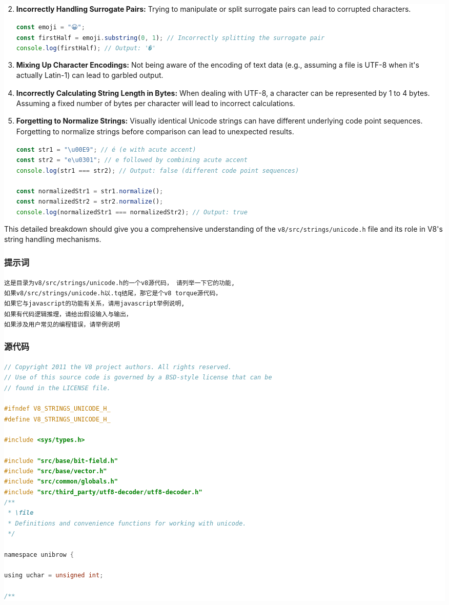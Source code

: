2. **Incorrectly Handling Surrogate Pairs:**  Trying to manipulate or split surrogate pairs can lead to corrupted characters.

   ```javascript
   const emoji = "😀";
   const firstHalf = emoji.substring(0, 1); // Incorrectly splitting the surrogate pair
   console.log(firstHalf); // Output: '�'
   ```

3. **Mixing Up Character Encodings:**  Not being aware of the encoding of text data (e.g., assuming a file is UTF-8 when it's actually Latin-1) can lead to garbled output.

4. **Incorrectly Calculating String Length in Bytes:** When dealing with UTF-8, a character can be represented by 1 to 4 bytes. Assuming a fixed number of bytes per character will lead to incorrect calculations.

5. **Forgetting to Normalize Strings:**  Visually identical Unicode strings can have different underlying code point sequences. Forgetting to normalize strings before comparison can lead to unexpected results.

   ```javascript
   const str1 = "\u00E9"; // é (e with acute accent)
   const str2 = "e\u0301"; // e followed by combining acute accent
   console.log(str1 === str2); // Output: false (different code point sequences)

   const normalizedStr1 = str1.normalize();
   const normalizedStr2 = str2.normalize();
   console.log(normalizedStr1 === normalizedStr2); // Output: true
   ```

This detailed breakdown should give you a comprehensive understanding of the `v8/src/strings/unicode.h` file and its role in V8's string handling mechanisms.

### 提示词
```
这是目录为v8/src/strings/unicode.h的一个v8源代码， 请列举一下它的功能, 
如果v8/src/strings/unicode.h以.tq结尾，那它是个v8 torque源代码，
如果它与javascript的功能有关系，请用javascript举例说明,
如果有代码逻辑推理，请给出假设输入与输出，
如果涉及用户常见的编程错误，请举例说明
```

### 源代码
```c
// Copyright 2011 the V8 project authors. All rights reserved.
// Use of this source code is governed by a BSD-style license that can be
// found in the LICENSE file.

#ifndef V8_STRINGS_UNICODE_H_
#define V8_STRINGS_UNICODE_H_

#include <sys/types.h>

#include "src/base/bit-field.h"
#include "src/base/vector.h"
#include "src/common/globals.h"
#include "src/third_party/utf8-decoder/utf8-decoder.h"
/**
 * \file
 * Definitions and convenience functions for working with unicode.
 */

namespace unibrow {

using uchar = unsigned int;

/**
```